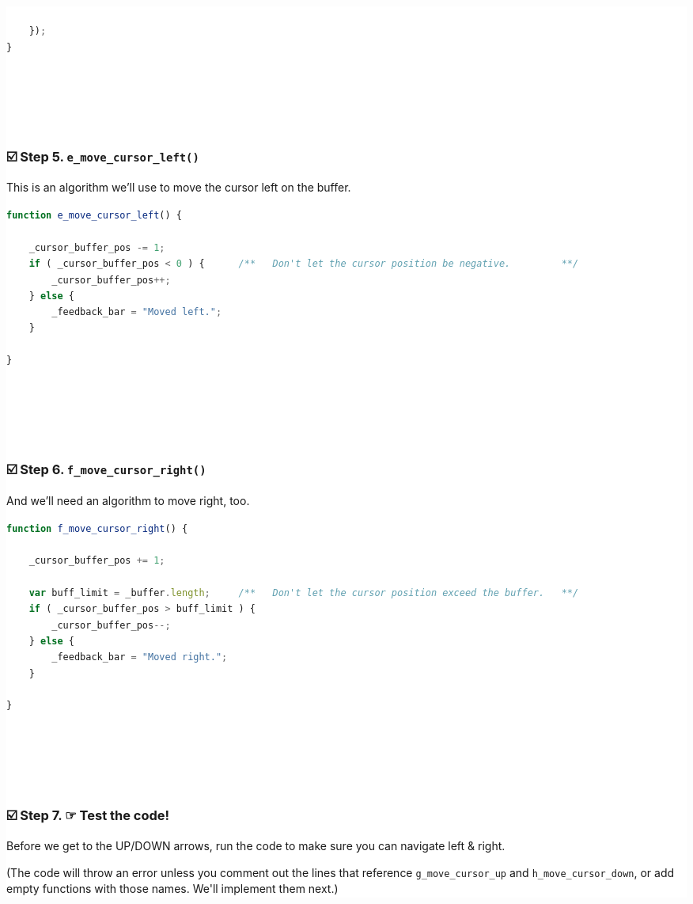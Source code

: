 ```javascript

    });
}
```
<br/><br/><br/><br/>



<h3 id="c-5"> ☑️ Step 5.  <code>e_move_cursor_left()</code> </h3>

This is an algorithm we’ll use to move the cursor left on the buffer.

```javascript
function e_move_cursor_left() {

    _cursor_buffer_pos -= 1;
    if ( _cursor_buffer_pos < 0 ) {      /**   Don't let the cursor position be negative.         **/
        _cursor_buffer_pos++;
    } else {
        _feedback_bar = "Moved left.";
    }

}
```
<br/><br/><br/><br/>



<h3 id="c-6"> ☑️ Step 6.  <code>f_move_cursor_right()</code> </h3>

And we’ll need an algorithm to move right, too. 

```javascript
function f_move_cursor_right() {

    _cursor_buffer_pos += 1;

    var buff_limit = _buffer.length;     /**   Don't let the cursor position exceed the buffer.   **/
    if ( _cursor_buffer_pos > buff_limit ) {
        _cursor_buffer_pos--;
    } else {
        _feedback_bar = "Moved right.";
    }

}
```
<br/><br/><br/><br/>



<h3 id="c-7"> ☑️ Step 7.  ☞  Test the code! </h3>

Before we get to the UP/DOWN arrows, run the code to make sure you can navigate left & right.

(The code will throw an error unless you comment out the lines that reference `g_move_cursor_up` and `h_move_cursor_down`, or add empty functions with those names.  We'll implement them next.)
